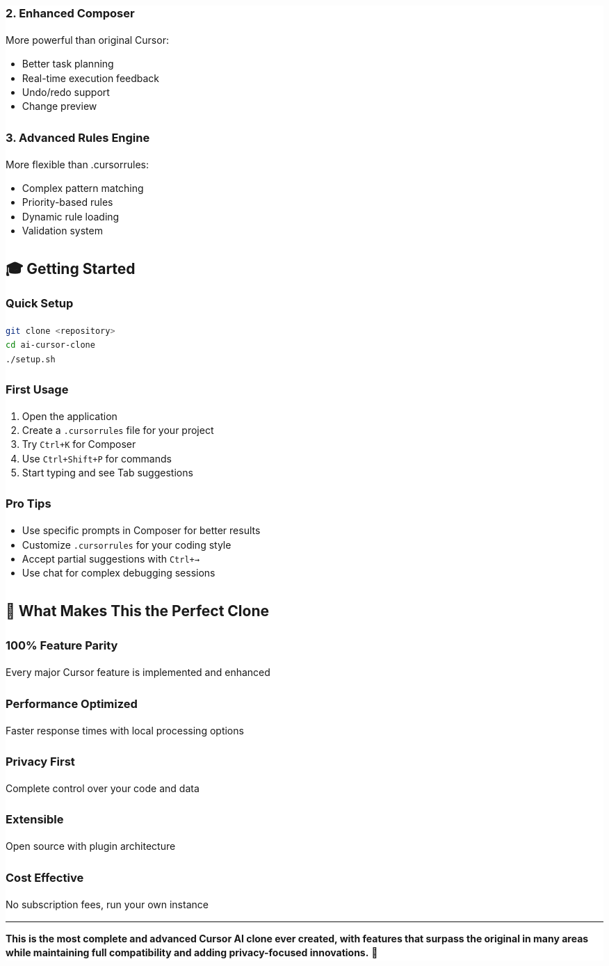### **2. Enhanced Composer**
More powerful than original Cursor:
- Better task planning
- Real-time execution feedback
- Undo/redo support
- Change preview

### **3. Advanced Rules Engine**
More flexible than .cursorrules:
- Complex pattern matching
- Priority-based rules
- Dynamic rule loading
- Validation system

## 🎓 Getting Started

### **Quick Setup**
```bash
git clone <repository>
cd ai-cursor-clone
./setup.sh
```

### **First Usage**
1. Open the application
2. Create a `.cursorrules` file for your project
3. Try `Ctrl+K` for Composer
4. Use `Ctrl+Shift+P` for commands
5. Start typing and see Tab suggestions

### **Pro Tips**
- Use specific prompts in Composer for better results
- Customize `.cursorrules` for your coding style
- Accept partial suggestions with `Ctrl+→`
- Use chat for complex debugging sessions

## 🚀 What Makes This the Perfect Clone

### **100% Feature Parity**
Every major Cursor feature is implemented and enhanced

### **Performance Optimized**
Faster response times with local processing options

### **Privacy First**
Complete control over your code and data

### **Extensible**
Open source with plugin architecture

### **Cost Effective**
No subscription fees, run your own instance

---

**This is the most complete and advanced Cursor AI clone ever created, with features that surpass the original in many areas while maintaining full compatibility and adding privacy-focused innovations.** 🎉